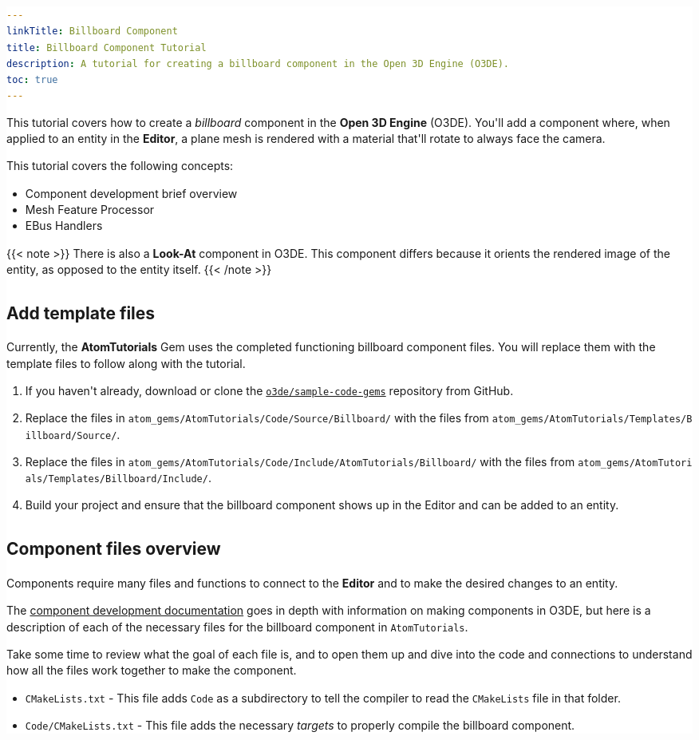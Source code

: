 ```yaml
---
linkTitle: Billboard Component
title: Billboard Component Tutorial
description: A tutorial for creating a billboard component in the Open 3D Engine (O3DE).
toc: true
---
```

This tutorial covers how to create a *billboard* component in the **Open 3D Engine** (O3DE). You'll add a component where, when applied to an entity in the **Editor**, a plane mesh is rendered with a material that'll rotate to always face the camera.

This tutorial covers the following concepts:
* Component development brief overview
* Mesh Feature Processor
* EBus Handlers

{{< note >}}
There is also a **Look-At** component in O3DE. This component differs because it orients the rendered image of the entity, as opposed to the entity itself. 
{{< /note >}}

## Add template files
Currently, the **AtomTutorials** Gem uses the completed functioning billboard component files. You will replace them with the template files to follow along with the tutorial.

1. If you haven't already, download or clone the [`o3de/sample-code-gems`](https://github.com/o3de/sample-code-gems) repository from GitHub.

1. Replace the files in `atom_gems/AtomTutorials/Code/Source/Billboard/` with the files from `atom_gems/AtomTutorials/Templates/Billboard/Source/`.

1. Replace the files in `atom_gems/AtomTutorials/Code/Include/AtomTutorials/Billboard/` with the files from `atom_gems/AtomTutorials/Templates/Billboard/Include/`.

1. Build your project and ensure that the billboard component shows up in the Editor and can be added to an entity.

## Component files overview
Components require many files and functions to connect to the **Editor** and to make the desired changes to an entity. 

The [component development documentation](/docs/user-guide/programming/components/) goes in depth with information on making components in O3DE, but here is a description of each of the necessary files for the billboard component in `AtomTutorials`.

Take some time to review what the goal of each file is, and to open them up and dive into the code and connections to understand how all the files work together to make the component.

* `CMakeLists.txt` - This file adds `Code` as a subdirectory to tell the compiler to read the `CMakeLists` file in that folder.
  
* `Code/CMakeLists.txt` - This file adds the necessary *targets* to properly compile the billboard component.
  